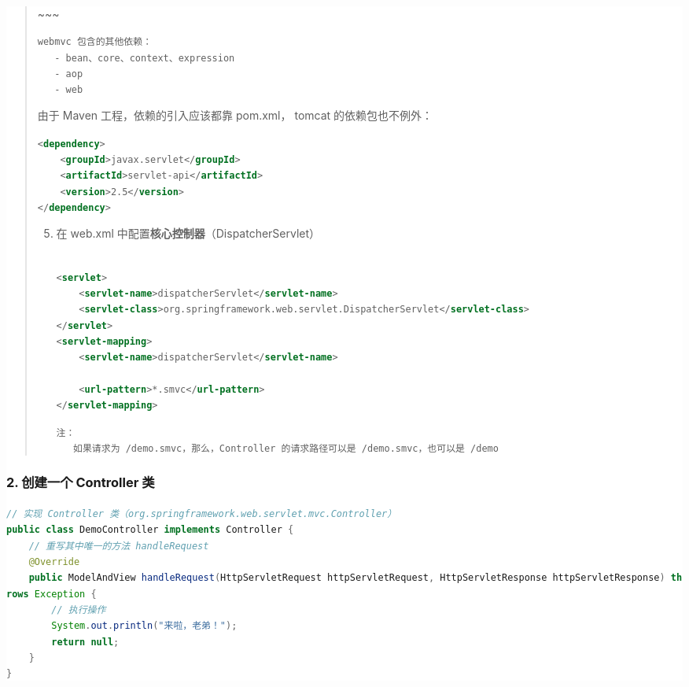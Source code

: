 >    </dependency>
>    ~~~
>
>    ~~~xml
>    webmvc 包含的其他依赖：
>    	- bean、core、context、expression
>    	- aop
>    	- web
>    ~~~
>
>    由于 Maven 工程，依赖的引入应该都靠 pom.xml， tomcat 的依赖包也不例外：
>
>    ~~~xml
>    <dependency>
>        <groupId>javax.servlet</groupId>
>        <artifactId>servlet-api</artifactId>
>        <version>2.5</version>
>    </dependency>
>    ~~~
>
> 5. 在 web.xml 中配置**核心控制器**（DispatcherServlet）
>
>    ~~~xml
>    
>    <servlet>
>        <servlet-name>dispatcherServlet</servlet-name>
>        <servlet-class>org.springframework.web.servlet.DispatcherServlet</servlet-class>
>    </servlet>
>    <servlet-mapping>
>        <servlet-name>dispatcherServlet</servlet-name>
>    	
>        <url-pattern>*.smvc</url-pattern>
>    </servlet-mapping>
>    ~~~
>
>    ~~~txt
>    注：
>    	如果请求为 /demo.smvc，那么，Controller 的请求路径可以是 /demo.smvc，也可以是 /demo
>    ~~~
>    
>    



### 2. 创建一个 Controller 类

~~~java
// 实现 Controller 类（org.springframework.web.servlet.mvc.Controller）
public class DemoController implements Controller {
    // 重写其中唯一的方法 handleRequest
    @Override
    public ModelAndView handleRequest(HttpServletRequest httpServletRequest, HttpServletResponse httpServletResponse) throws Exception {
        // 执行操作
        System.out.println("来啦，老弟！");
        return null;
    }
}
~~~
